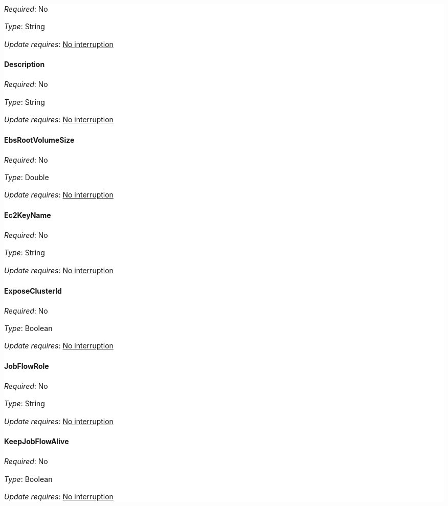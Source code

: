 _Required_: No

_Type_: String

_Update requires_: [No interruption](https://docs.aws.amazon.com/AWSCloudFormation/latest/UserGuide/using-cfn-updating-stacks-update-behaviors.html#update-no-interrupt)

#### Description

_Required_: No

_Type_: String

_Update requires_: [No interruption](https://docs.aws.amazon.com/AWSCloudFormation/latest/UserGuide/using-cfn-updating-stacks-update-behaviors.html#update-no-interrupt)

#### EbsRootVolumeSize

_Required_: No

_Type_: Double

_Update requires_: [No interruption](https://docs.aws.amazon.com/AWSCloudFormation/latest/UserGuide/using-cfn-updating-stacks-update-behaviors.html#update-no-interrupt)

#### Ec2KeyName

_Required_: No

_Type_: String

_Update requires_: [No interruption](https://docs.aws.amazon.com/AWSCloudFormation/latest/UserGuide/using-cfn-updating-stacks-update-behaviors.html#update-no-interrupt)

#### ExposeClusterId

_Required_: No

_Type_: Boolean

_Update requires_: [No interruption](https://docs.aws.amazon.com/AWSCloudFormation/latest/UserGuide/using-cfn-updating-stacks-update-behaviors.html#update-no-interrupt)

#### JobFlowRole

_Required_: No

_Type_: String

_Update requires_: [No interruption](https://docs.aws.amazon.com/AWSCloudFormation/latest/UserGuide/using-cfn-updating-stacks-update-behaviors.html#update-no-interrupt)

#### KeepJobFlowAlive

_Required_: No

_Type_: Boolean

_Update requires_: [No interruption](https://docs.aws.amazon.com/AWSCloudFormation/latest/UserGuide/using-cfn-updating-stacks-update-behaviors.html#update-no-interrupt)
